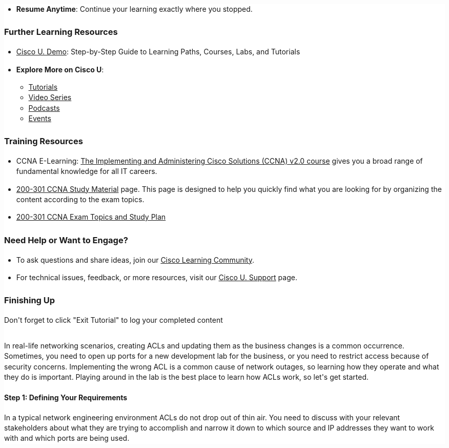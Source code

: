 - **Resume Anytime**: Continue your learning exactly where you stopped.

### Further Learning Resources

- [Cisco U. Demo](https://youtu.be/HcpB3--gtvw?si=RWjdqdDKPfQwH-eN): Step-by-Step Guide to Learning Paths, Courses, Labs, and Tutorials

- **Explore More on Cisco U**:
  - [Tutorials](https://u.cisco.com/explore/tutorials?utm_campaign=tofu&utm_source=web-github&utm_medium=ccna-top-commands)
  - [Video Series](https://u.cisco.com/explore/video-series?utm_campaign=tofu&utm_source=web-github&utm_medium=ccna-top-commands)
  - [Podcasts](https://u.cisco.com/explore/podcasts?utm_campaign=tofu&utm_source=web-github&utm_medium=ccna-top-commands)
  - [Events](https://u.cisco.com/explore/events-and-webinars?utm_campaign=tofu&utm_source=web-github&utm_medium=ccna-top-commands)

### Training Resources

- CCNA E-Learning: [The Implementing and Administering Cisco Solutions (CCNA) v2.0 course](https://learningnetwork.cisco.com/s/topic/0TO3i0000008jYHGAY/ccna-certification-community) gives you a broad range of fundamental knowledge for all IT careers.

- [200-301 CCNA Study Material](https://learningnetwork.cisco.com/s/learning-plan-detail-standard?ltui__urlRecordId=a1c3i0000005hsQAAQ&ltui__urlRedirect=learning-plan-detail-standard) page. This page is designed to help you quickly find what you are looking for by organizing the content according to the exam topics.

- [200-301 CCNA Exam Topics and Study Plan](https://learningnetwork.cisco.com/s/ccna-exam-topics)

### Need Help or Want to Engage?

- To ask questions and share ideas, join our [Cisco Learning Community](https://learningnetwork.cisco.com/s/topic/0TO3i0000008jYHGAY/ccna-certification-community).

- For technical issues, feedback, or more resources, visit our [Cisco U. Support](https://learning-support.cisco.com/jira/servicedesk/customer/portal/3) page.

### Finishing Up

Don't forget to click "Exit Tutorial" to log your completed content
##

In real-life networking scenarios, creating ACLs and updating them as the business changes is a common occurrence. Sometimes, you need to open up ports for a new development lab for the business, or you need to restrict access because of security concerns. Implementing the wrong ACL is a common cause of network outages, so learning how they operate and what they do is important. Playing around in the lab is the best place to learn how ACLs work, so let's get started.

#### Step 1: Defining Your Requirements

In a typical network engineering environment ACLs do not drop out of thin air. You need to discuss with your relevant stakeholders about what they are trying to accomplish and narrow it down to which source and IP addresses they want to work with and which ports are being used.
